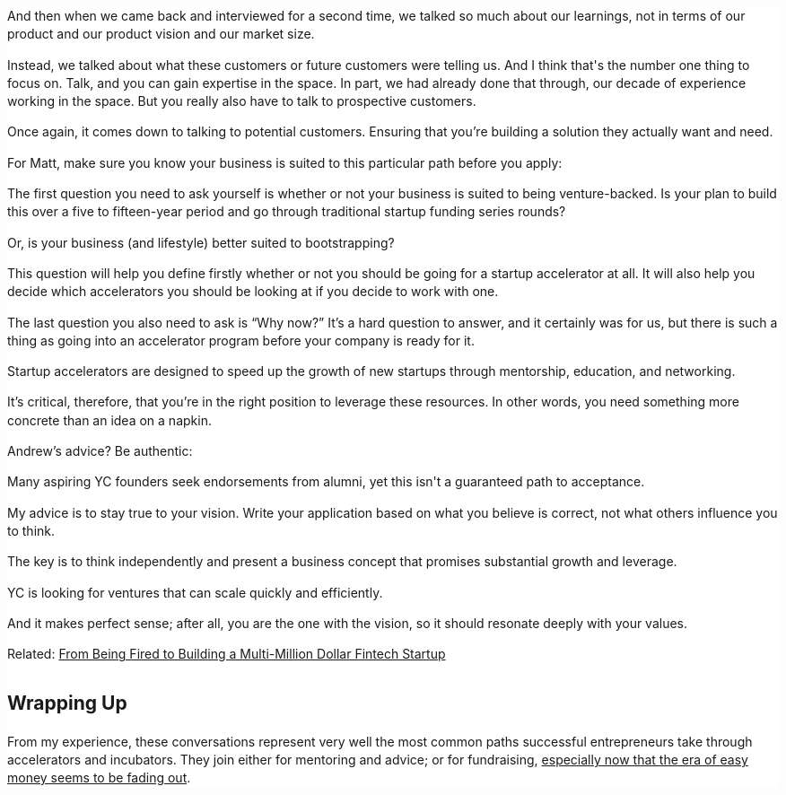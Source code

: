 And then when we came back and interviewed for a second time, we talked so much about our learnings, not in terms of our product and our product vision and our market size.

Instead, we talked about what these customers or future customers were telling us. And I think that's the number one thing to focus on. Talk, and you can gain expertise in the space. In part, we had already done that through, our decade of experience working in the space. But you really also have to talk to prospective customers.

Once again, it comes down to talking to potential customers. Ensuring that you’re building a solution they actually want and need.

For Matt, make sure you know your business is suited to this particular path before you apply:

The first question you need to ask yourself is whether or not your business is suited to being venture-backed. Is your plan to build this over a five to fifteen-year period and go through traditional startup funding series rounds?

Or, is your business (and lifestyle) better suited to bootstrapping?

This question will help you define firstly whether or not you should be going for a startup accelerator at all. It will also help you decide which accelerators you should be looking at if you decide to work with one.

The last question you also need to ask is “Why now?” It’s a hard question to answer, and it certainly was for us, but there is such a thing as going into an accelerator program before your company is ready for it.

Startup accelerators are designed to speed up the growth of new startups through mentorship, education, and networking.

It’s critical, therefore, that you’re in the right position to leverage these resources. In other words, you need something more concrete than an idea on a napkin.

Andrew’s advice? Be authentic:

Many aspiring YC founders seek endorsements from alumni, yet this isn't a guaranteed path to acceptance.

My advice is to stay true to your vision. Write your application based on what you believe is correct, not what others influence you to think.

The key is to think independently and present a business concept that promises substantial growth and leverage.

YC is looking for ventures that can scale quickly and efficiently.

And it makes perfect sense; after all, you are the one with the vision, so it should resonate deeply with your values.

Related: [From Being Fired to Building a Multi-Million Dollar Fintech Startup](https://altar.io/from-being-fired-to-building-a-multi-million-dollar-fintech-startup/)

## Wrapping Up

From my experience, these conversations represent very well the most common paths successful entrepreneurs take through accelerators and incubators. They join either for mentoring and advice; or for fundraising, [especially now that the era of easy money seems to be fading out](https://medium.com/cherryventures/fundraising-guidance-for-founders-fd5afe0a1dcc).
